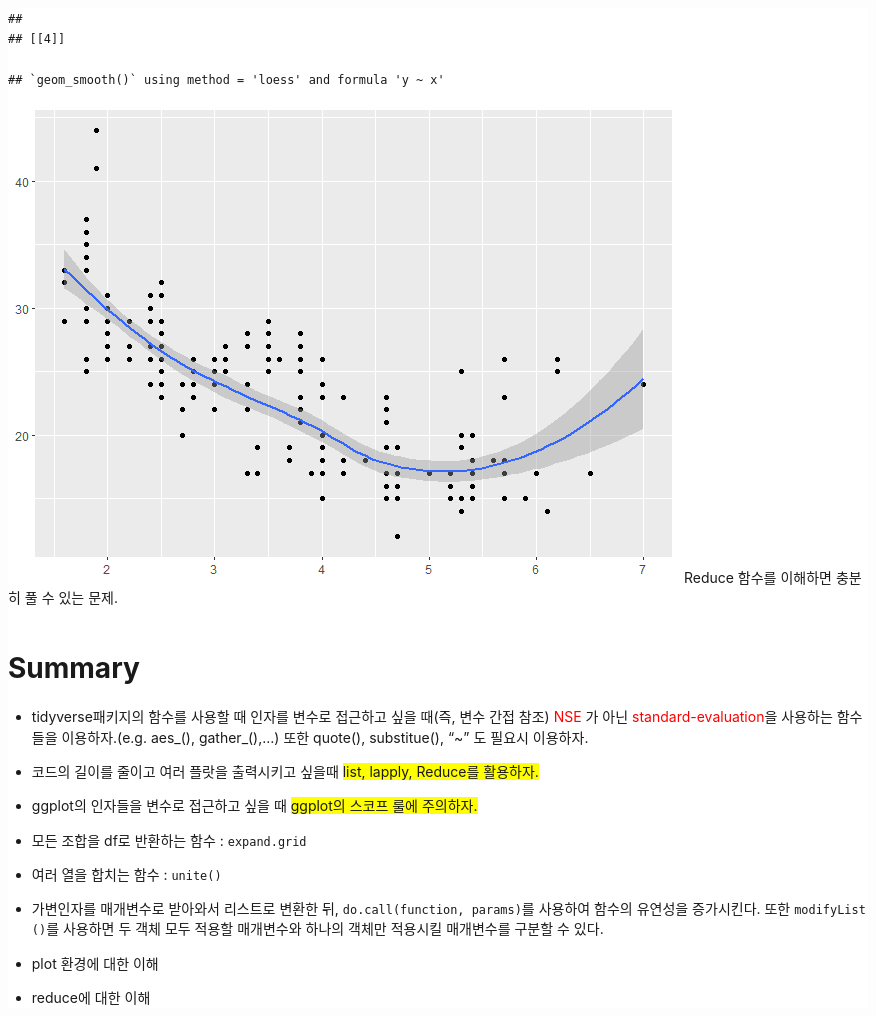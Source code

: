     ## 
    ## [[4]]

    ## `geom_smooth()` using method = 'loess' and formula 'y ~ x'

![](ggplot_ch12_files/figure-gfm/unnamed-chunk-45-4.png) Reduce
함수를 이해하면 충분히 풀 수 있는 문제.

# Summary

  - tidyverse패키지의 함수를 사용할 때 인자를 변수로 접근하고 싶을 때(즉, 변수 간접 참조)
    <font color = "red"> NSE </font>가 아닌
    <font color = "red">standard-evaluation</font>을 사용하는 함수들을
    이용하자.(e.g. aes\_(), gather\_(),…) 또한 quote(), substitue(),
    “~” 도 필요시 이용하자.

  - 코드의 길이를 줄이고 여러 플랏을 출력시키고 싶을때 <span style="background : yellow">list,
    lapply, Reduce를 활용하자.</span>

  - ggplot의 인자들을 변수로 접근하고 싶을 때 <span style="background : yellow">ggplot의
    스코프 룰에 주의하자.</span>

  - 모든 조합을 df로 반환하는 함수 : `expand.grid`

  - 여러 열을 합치는 함수 : `unite()`

  - 가변인자를 매개변수로 받아와서 리스트로 변환한 뒤, `do.call(function, params)`를 사용하여 함수의
    유연성을 증가시킨다. 또한 `modifyList()`를 사용하면 두 객체 모두 적용할 매개변수와 하나의 객체만
    적용시킬 매개변수를 구분할 수 있다.

  - plot 환경에 대한 이해

  - reduce에 대한 이해
